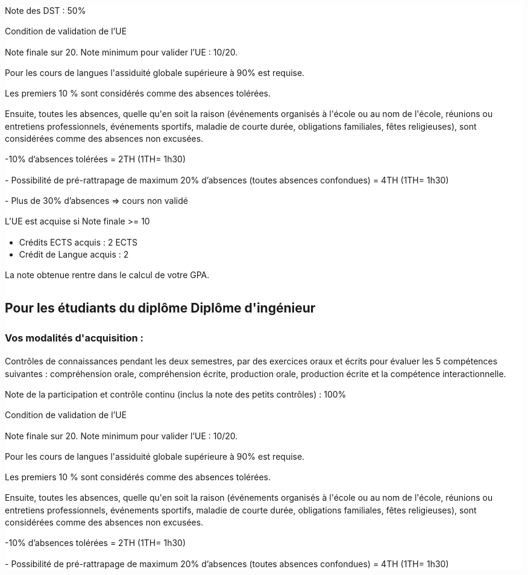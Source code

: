 Note des DST : 50%

Condition de validation de l’UE

Note finale sur 20. Note minimum pour valider l’UE : 10/20.

Pour les cours de langues l'assiduité globale supérieure à 90% est requise.

Les premiers 10 % sont considérés comme des absences tolérées.

Ensuite, toutes les absences, quelle qu'en soit la raison (événements
organisés à l'école ou au nom de l'école, réunions ou entretiens
professionnels, événements sportifs, maladie de courte durée, obligations
familiales, fêtes religieuses), sont considérées comme des absences non
excusées.

-10% d’absences tolérées = 2TH (1TH= 1h30)

\- Possibilité de pré-rattrapage de maximum 20% d’absences (toutes absences
confondues) = 4TH (1TH= 1h30)

\- Plus de 30% d’absences => cours non validé

L'UE est acquise si Note finale >= 10

  * Crédits ECTS acquis : 2 ECTS
  * Crédit de Langue acquis : 2

La note obtenue rentre dans le calcul de votre GPA.

## Pour les étudiants du diplôme Diplôme d'ingénieur

### Vos modalités d'acquisition :

Contrôles de connaissances pendant les deux semestres, par des exercices oraux
et écrits pour évaluer les 5 compétences suivantes : compréhension orale,
compréhension écrite, production orale, production écrite et la compétence
interactionnelle.

Note de la participation et contrôle continu (inclus la note des petits
contrôles) : 100%

Condition de validation de l’UE

Note finale sur 20. Note minimum pour valider l’UE : 10/20.

Pour les cours de langues l'assiduité globale supérieure à 90% est requise.

Les premiers 10 % sont considérés comme des absences tolérées.

Ensuite, toutes les absences, quelle qu'en soit la raison (événements
organisés à l'école ou au nom de l'école, réunions ou entretiens
professionnels, événements sportifs, maladie de courte durée, obligations
familiales, fêtes religieuses), sont considérées comme des absences non
excusées.

-10% d’absences tolérées = 2TH (1TH= 1h30)

\- Possibilité de pré-rattrapage de maximum 20% d’absences (toutes absences
confondues) = 4TH (1TH= 1h30)
